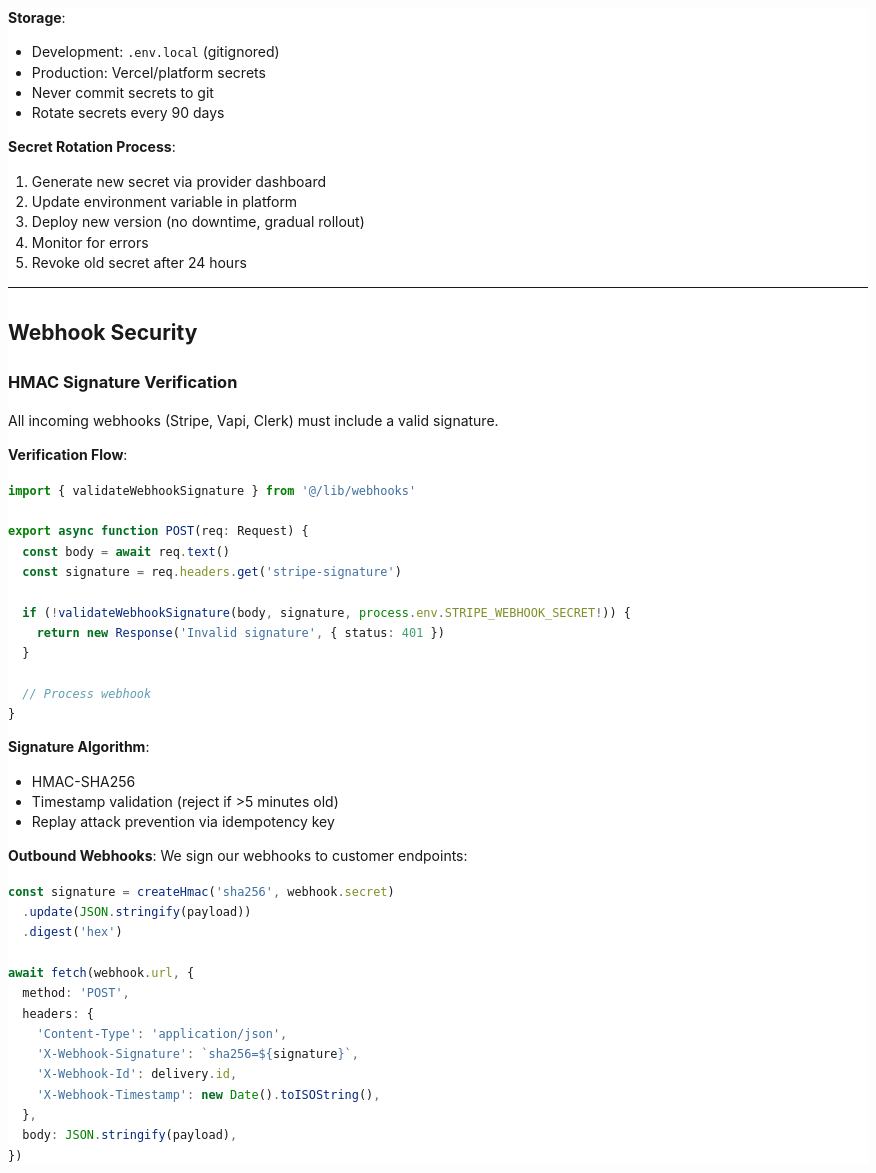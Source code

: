 **Storage**:
- Development: `.env.local` (gitignored)
- Production: Vercel/platform secrets
- Never commit secrets to git
- Rotate secrets every 90 days

**Secret Rotation Process**:
1. Generate new secret via provider dashboard
2. Update environment variable in platform
3. Deploy new version (no downtime, gradual rollout)
4. Monitor for errors
5. Revoke old secret after 24 hours

---

## Webhook Security

### HMAC Signature Verification

All incoming webhooks (Stripe, Vapi, Clerk) must include a valid signature.

**Verification Flow**:
```typescript
import { validateWebhookSignature } from '@/lib/webhooks'

export async function POST(req: Request) {
  const body = await req.text()
  const signature = req.headers.get('stripe-signature')

  if (!validateWebhookSignature(body, signature, process.env.STRIPE_WEBHOOK_SECRET!)) {
    return new Response('Invalid signature', { status: 401 })
  }

  // Process webhook
}
```

**Signature Algorithm**:
- HMAC-SHA256
- Timestamp validation (reject if >5 minutes old)
- Replay attack prevention via idempotency key

**Outbound Webhooks**:
We sign our webhooks to customer endpoints:
```typescript
const signature = createHmac('sha256', webhook.secret)
  .update(JSON.stringify(payload))
  .digest('hex')

await fetch(webhook.url, {
  method: 'POST',
  headers: {
    'Content-Type': 'application/json',
    'X-Webhook-Signature': `sha256=${signature}`,
    'X-Webhook-Id': delivery.id,
    'X-Webhook-Timestamp': new Date().toISOString(),
  },
  body: JSON.stringify(payload),
})
```

